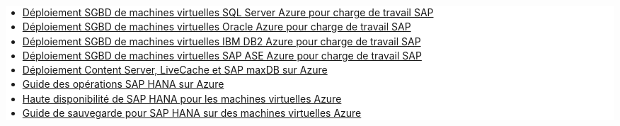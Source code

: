 - [Déploiement SGBD de machines virtuelles SQL Server Azure pour charge de travail SAP](dbms_guide_sqlserver.md)
- [Déploiement SGBD de machines virtuelles Oracle Azure pour charge de travail SAP](dbms_guide_oracle.md)
- [Déploiement SGBD de machines virtuelles IBM DB2 Azure pour charge de travail SAP](dbms_guide_ibm.md)
- [Déploiement SGBD de machines virtuelles SAP ASE Azure pour charge de travail SAP](dbms_guide_sapase.md)
- [Déploiement Content Server, LiveCache et SAP maxDB sur Azure](dbms_guide_maxdb.md)
- [Guide des opérations SAP HANA sur Azure](hana-vm-operations.md)
- [Haute disponibilité de SAP HANA pour les machines virtuelles Azure](sap-hana-availability-overview.md)
- [Guide de sauvegarde pour SAP HANA sur des machines virtuelles Azure](sap-hana-backup-guide.md)
